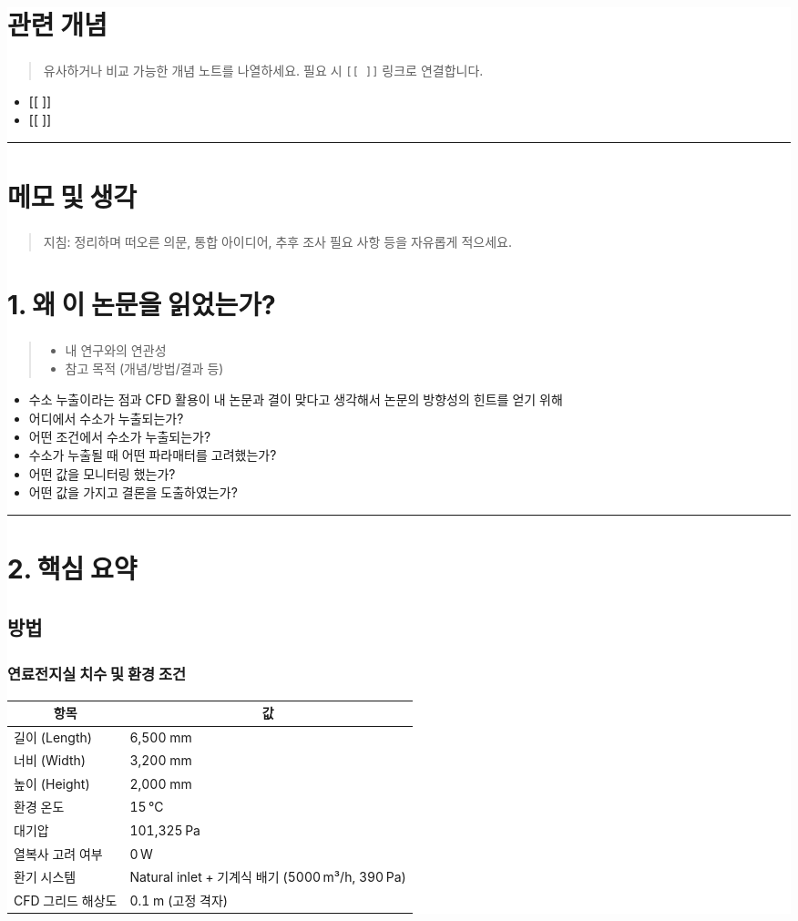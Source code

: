 
# 관련 개념  
> 유사하거나 비교 가능한 개념 노트를 나열하세요. 필요 시 `[[ ]]` 링크로 연결합니다.

- [[ ]]
- [[ ]]

---

# 메모 및 생각  
> 지침: 정리하며 떠오른 의문, 통합 아이디어, 추후 조사 필요 사항 등을 자유롭게 적으세요.

# 1. 왜 이 논문을 읽었는가?
> - 내 연구와의 연관성
> - 참고 목적 (개념/방법/결과 등)

- 수소 누출이라는 점과 CFD 활용이 내 논문과 결이 맞다고 생각해서 논문의 방향성의 힌트를 얻기 위해 
- 어디에서 수소가 누출되는가?
- 어떤 조건에서 수소가 누출되는가?
- 수소가 누출될 때 어떤 파라매터를 고려했는가?
- 어떤 값을 모니터링 했는가?
- 어떤 값을 가지고 결론을 도출하였는가?

---

# 2. 핵심 요약

## 방법

### 연료전지실 치수 및 환경 조건

| 항목          | 값                                          |
| ----------- | ------------------------------------------ |
| 길이 (Length) | 6,500 mm                                   |
| 너비 (Width)  | 3,200 mm                                   |
| 높이 (Height) | 2,000 mm                                   |
| 환경 온도       | 15 °C                                      |
| 대기압         | 101,325 Pa                                 |
| 열복사 고려 여부   | 0 W                                        |
| 환기 시스템      | Natural inlet + 기계식 배기 (5000 m³/h, 390 Pa) |
| CFD 그리드 해상도 | 0.1 m (고정 격자)                              |
